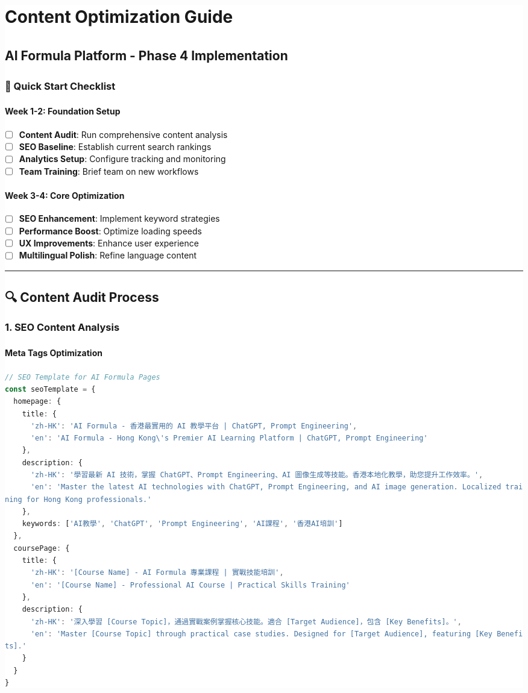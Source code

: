 # Content Optimization Guide
## AI Formula Platform - Phase 4 Implementation

### 🎯 Quick Start Checklist

#### Week 1-2: Foundation Setup
- [ ] **Content Audit**: Run comprehensive content analysis
- [ ] **SEO Baseline**: Establish current search rankings
- [ ] **Analytics Setup**: Configure tracking and monitoring
- [ ] **Team Training**: Brief team on new workflows

#### Week 3-4: Core Optimization
- [ ] **SEO Enhancement**: Implement keyword strategies
- [ ] **Performance Boost**: Optimize loading speeds
- [ ] **UX Improvements**: Enhance user experience
- [ ] **Multilingual Polish**: Refine language content

---

## 🔍 Content Audit Process

### 1. SEO Content Analysis

#### Meta Tags Optimization
```typescript
// SEO Template for AI Formula Pages
const seoTemplate = {
  homepage: {
    title: {
      'zh-HK': 'AI Formula - 香港最實用的 AI 教學平台 | ChatGPT, Prompt Engineering',
      'en': 'AI Formula - Hong Kong\'s Premier AI Learning Platform | ChatGPT, Prompt Engineering'
    },
    description: {
      'zh-HK': '學習最新 AI 技術，掌握 ChatGPT、Prompt Engineering、AI 圖像生成等技能。香港本地化教學，助您提升工作效率。',
      'en': 'Master the latest AI technologies with ChatGPT, Prompt Engineering, and AI image generation. Localized training for Hong Kong professionals.'
    },
    keywords: ['AI教學', 'ChatGPT', 'Prompt Engineering', 'AI課程', '香港AI培訓']
  },
  coursePage: {
    title: {
      'zh-HK': '[Course Name] - AI Formula 專業課程 | 實戰技能培訓',
      'en': '[Course Name] - Professional AI Course | Practical Skills Training'
    },
    description: {
      'zh-HK': '深入學習 [Course Topic]，通過實戰案例掌握核心技能。適合 [Target Audience]，包含 [Key Benefits]。',
      'en': 'Master [Course Topic] through practical case studies. Designed for [Target Audience], featuring [Key Benefits].'
    }
  }
}
```
